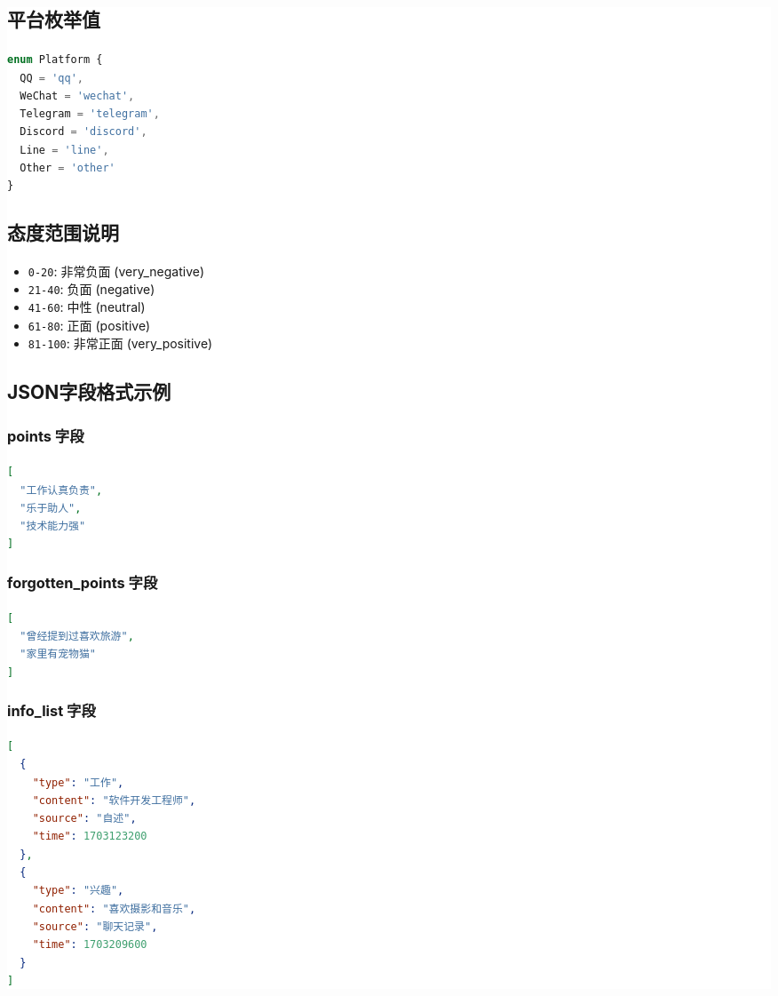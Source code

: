 ## 平台枚举值

```typescript
enum Platform {
  QQ = 'qq',
  WeChat = 'wechat',
  Telegram = 'telegram',
  Discord = 'discord',
  Line = 'line',
  Other = 'other'
}
```

## 态度范围说明

- `0-20`: 非常负面 (very_negative)
- `21-40`: 负面 (negative)
- `41-60`: 中性 (neutral)
- `61-80`: 正面 (positive)
- `81-100`: 非常正面 (very_positive)

## JSON字段格式示例

### points 字段
```json
[
  "工作认真负责",
  "乐于助人",
  "技术能力强"
]
```

### forgotten_points 字段
```json
[
  "曾经提到过喜欢旅游",
  "家里有宠物猫"
]
```

### info_list 字段
```json
[
  {
    "type": "工作",
    "content": "软件开发工程师",
    "source": "自述",
    "time": 1703123200
  },
  {
    "type": "兴趣",
    "content": "喜欢摄影和音乐",
    "source": "聊天记录",
    "time": 1703209600
  }
]
```
